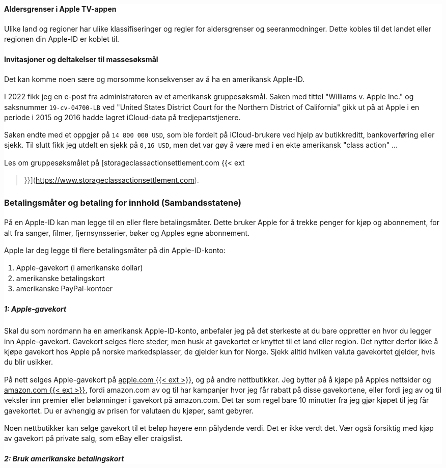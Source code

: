 #### Aldersgrenser i Apple TV-appen

Ulike land og regioner har ulike klassifiseringer og regler for aldersgrenser og
seeranmodninger. Dette kobles til det landet eller regionen din Apple-ID er koblet til.

#### Invitasjoner og deltakelser til massesøksmål

Det kan komme noen sære og morsomme konsekvenser av å ha en amerikansk Apple-ID.

I 2022 fikk jeg en e-post fra administratoren av et amerikansk gruppesøksmål. Saken med
tittel "Williams v. Apple Inc." og saksnummer ``19-cv-04700-LB`` ved "United States
District Court for the Northern District of California" gikk ut på at Apple i en periode
i 2015 og 2016 hadde lagret iCloud-data på tredjepartstjenere.

Saken endte med et oppgjør på ``14 800 000 USD``, som ble fordelt på iCloud-brukere ved
hjelp av butikkreditt, bankoverføring eller sjekk. Til slutt fikk jeg utdelt en sjekk på
``0,16 USD``, men det var gøy å være med i en ekte amerikansk "class action" …

Les om gruppesøksmålet på [storageclassactionsettlement.com {{< ext
>}}](https://www.storageclassactionsettlement.com).

### Betalingsmåter og betaling for innhold (Sambandsstatene)

På en Apple-ID kan man legge til en eller flere betalingsmåter. Dette bruker Apple for å trekke
penger for kjøp og abonnement, for alt fra sanger, filmer, fjernsynsserier, bøker og Apples egne
abonnement.

Apple lar deg legge til flere betalingsmåter på din Apple-ID-konto:

1. Apple-gavekort (i amerikanske dollar)
2. amerikanske betalingskort
3. amerikanske PayPal-kontoer

##### 1: Apple-gavekort

Skal du som nordmann ha en amerikansk Apple-ID-konto, anbefaler jeg på det sterkeste at du bare
oppretter en hvor du legger inn Apple-gavekort. Gavekort selges flere steder, men husk at gavekortet
er knyttet til et land eller region.
Det nytter derfor ikke å kjøpe gavekort hos Apple på norske markedsplasser, de gjelder
kun for Norge. Sjekk alltid hvilken valuta gavekortet gjelder, hvis du blir usikker.

På nett selges Apple-gavekort på [apple.com {{< ext >}}][apple-gift-card], og på andre
nettbutikker. Jeg bytter på å kjøpe på Apples nettsider
og  [amazon.com {{< ext >}}][amazon], fordi amazon.com av og
til har kampanjer hvor jeg får rabatt på disse gavekortene, eller fordi jeg av og til
veksler inn premier eller belønninger i gavekort på amazon.com. Det tar som regel bare 10
minutter fra jeg gjør kjøpet til jeg får gavekortet. Du er avhengig av prisen for
valutaen du kjøper, samt gebyrer.

Noen nettbutikker kan selge gavekort til et beløp høyere enn pålydende verdi. Det er ikke
verdt det. Vær også forsiktig med kjøp av gavekort på private salg, som eBay eller
craigslist.

##### 2: Bruk amerikanske betalingskort


[appletv]: tv.apple.com
[apple-endre-land]: https://support.apple.com/no-no/HT201389
[apple-gift-card]: https://www.apple.com/shop/gift-cards
[amazon]: https://www.amazon.com/Apple-Gift-Card-accessories-Delivery/dp/B08F3C99KN/